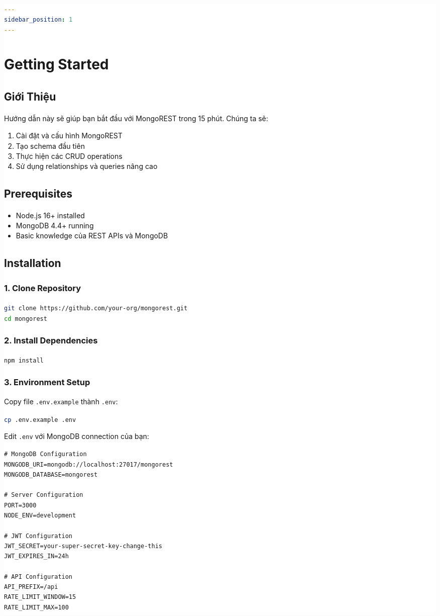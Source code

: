 ```yaml
---
sidebar_position: 1
---
```


# Getting Started

## Giới Thiệu

Hướng dẫn này sẽ giúp bạn bắt đầu với MongoREST trong 15 phút. Chúng ta sẽ:
1. Cài đặt và cấu hình MongoREST
2. Tạo schema đầu tiên
3. Thực hiện các CRUD operations
4. Sử dụng relationships và queries nâng cao

## Prerequisites

- Node.js 16+ installed
- MongoDB 4.4+ running
- Basic knowledge của REST APIs và MongoDB

## Installation

### 1. Clone Repository

```bash
git clone https://github.com/your-org/mongorest.git
cd mongorest
```

### 2. Install Dependencies

```bash
npm install
```

### 3. Environment Setup

Copy file `.env.example` thành `.env`:

```bash
cp .env.example .env
```

Edit `.env` với MongoDB connection của bạn:

```env
# MongoDB Configuration
MONGODB_URI=mongodb://localhost:27017/mongorest
MONGODB_DATABASE=mongorest

# Server Configuration
PORT=3000
NODE_ENV=development

# JWT Configuration
JWT_SECRET=your-super-secret-key-change-this
JWT_EXPIRES_IN=24h

# API Configuration
API_PREFIX=/api
RATE_LIMIT_WINDOW=15
RATE_LIMIT_MAX=100
```